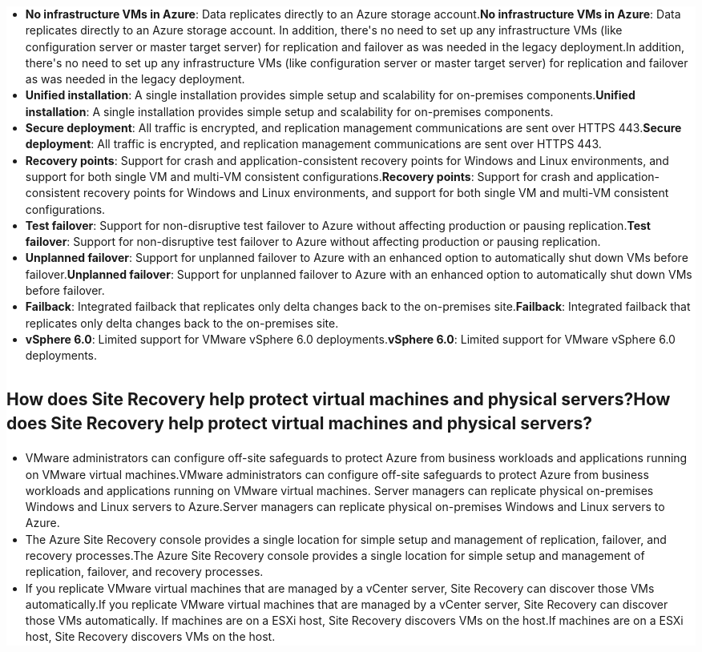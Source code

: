 * <span data-ttu-id="87c06-124">**No infrastructure VMs in Azure**: Data replicates directly to an Azure storage account.</span><span class="sxs-lookup"><span data-stu-id="87c06-124">**No infrastructure VMs in Azure**: Data replicates directly to an Azure storage account.</span></span> <span data-ttu-id="87c06-125">In addition, there's no need to set up any infrastructure VMs (like configuration server or master target server) for replication and failover as was needed in the legacy deployment.</span><span class="sxs-lookup"><span data-stu-id="87c06-125">In addition, there's no need to set up any infrastructure VMs (like configuration server or master target server) for replication and failover as was needed in the legacy deployment.</span></span>  
* <span data-ttu-id="87c06-126">**Unified installation**: A single installation provides simple setup and scalability for on-premises components.</span><span class="sxs-lookup"><span data-stu-id="87c06-126">**Unified installation**: A single installation provides simple setup and scalability for on-premises components.</span></span>
* <span data-ttu-id="87c06-127">**Secure deployment**: All traffic is encrypted, and replication management communications are sent over HTTPS 443.</span><span class="sxs-lookup"><span data-stu-id="87c06-127">**Secure deployment**: All traffic is encrypted, and replication management communications are sent over HTTPS 443.</span></span>
* <span data-ttu-id="87c06-128">**Recovery points**: Support for crash and application-consistent recovery points for Windows and Linux environments, and support for both single VM and multi-VM consistent configurations.</span><span class="sxs-lookup"><span data-stu-id="87c06-128">**Recovery points**: Support for crash and application-consistent recovery points for Windows and Linux environments, and support for both single VM and multi-VM consistent configurations.</span></span>
* <span data-ttu-id="87c06-129">**Test failover**: Support for non-disruptive test failover to Azure without affecting production or pausing replication.</span><span class="sxs-lookup"><span data-stu-id="87c06-129">**Test failover**: Support for non-disruptive test failover to Azure without affecting production or pausing replication.</span></span>
* <span data-ttu-id="87c06-130">**Unplanned failover**: Support for unplanned failover to Azure with an enhanced option to automatically shut down VMs before failover.</span><span class="sxs-lookup"><span data-stu-id="87c06-130">**Unplanned failover**: Support for unplanned failover to Azure with an enhanced option to automatically shut down VMs before failover.</span></span>
* <span data-ttu-id="87c06-131">**Failback**: Integrated failback that replicates only delta changes back to the on-premises site.</span><span class="sxs-lookup"><span data-stu-id="87c06-131">**Failback**: Integrated failback that replicates only delta changes back to the on-premises site.</span></span>
* <span data-ttu-id="87c06-132">**vSphere 6.0**: Limited support for VMware vSphere 6.0 deployments.</span><span class="sxs-lookup"><span data-stu-id="87c06-132">**vSphere 6.0**: Limited support for VMware vSphere 6.0 deployments.</span></span>

## <a name="how-does-site-recovery-help-protect-virtual-machines-and-physical-servers"></a><span data-ttu-id="87c06-133">How does Site Recovery help protect virtual machines and physical servers?</span><span class="sxs-lookup"><span data-stu-id="87c06-133">How does Site Recovery help protect virtual machines and physical servers?</span></span>
* <span data-ttu-id="87c06-134">VMware administrators can configure off-site safeguards to protect Azure from business workloads and applications running on VMware virtual machines.</span><span class="sxs-lookup"><span data-stu-id="87c06-134">VMware administrators can configure off-site safeguards to protect Azure from business workloads and applications running on VMware virtual machines.</span></span> <span data-ttu-id="87c06-135">Server managers can replicate physical on-premises Windows and Linux servers to Azure.</span><span class="sxs-lookup"><span data-stu-id="87c06-135">Server managers can replicate physical on-premises Windows and Linux servers to Azure.</span></span>
* <span data-ttu-id="87c06-136">The Azure Site Recovery console provides a single location for simple setup and management of replication, failover, and recovery processes.</span><span class="sxs-lookup"><span data-stu-id="87c06-136">The Azure Site Recovery console provides a single location for simple setup and management of replication, failover, and recovery processes.</span></span>
* <span data-ttu-id="87c06-137">If you replicate VMware virtual machines that are managed by a vCenter server, Site Recovery can discover those VMs automatically.</span><span class="sxs-lookup"><span data-stu-id="87c06-137">If you replicate VMware virtual machines that are managed by a vCenter server, Site Recovery can discover those VMs automatically.</span></span> <span data-ttu-id="87c06-138">If machines are on a ESXi host, Site Recovery discovers VMs on the host.</span><span class="sxs-lookup"><span data-stu-id="87c06-138">If machines are on a ESXi host, Site Recovery discovers VMs on the host.</span></span>